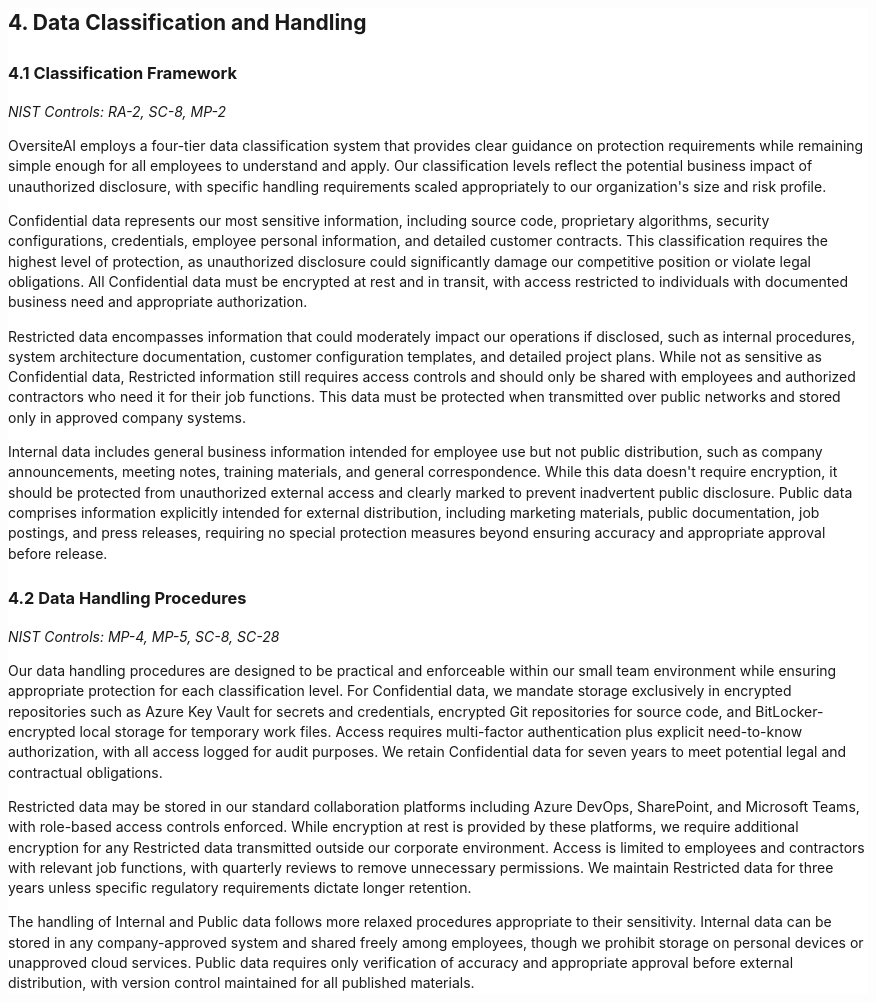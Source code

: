 
## 4. Data Classification and Handling

### 4.1 Classification Framework

*NIST Controls: RA-2, SC-8, MP-2*

OversiteAI employs a four-tier data classification system that provides clear guidance on protection requirements while remaining simple enough for all employees to understand and apply. Our classification levels reflect the potential business impact of unauthorized disclosure, with specific handling requirements scaled appropriately to our organization's size and risk profile.

Confidential data represents our most sensitive information, including source code, proprietary algorithms, security configurations, credentials, employee personal information, and detailed customer contracts. This classification requires the highest level of protection, as unauthorized disclosure could significantly damage our competitive position or violate legal obligations. All Confidential data must be encrypted at rest and in transit, with access restricted to individuals with documented business need and appropriate authorization.

Restricted data encompasses information that could moderately impact our operations if disclosed, such as internal procedures, system architecture documentation, customer configuration templates, and detailed project plans. While not as sensitive as Confidential data, Restricted information still requires access controls and should only be shared with employees and authorized contractors who need it for their job functions. This data must be protected when transmitted over public networks and stored only in approved company systems.

Internal data includes general business information intended for employee use but not public distribution, such as company announcements, meeting notes, training materials, and general correspondence. While this data doesn't require encryption, it should be protected from unauthorized external access and clearly marked to prevent inadvertent public disclosure. Public data comprises information explicitly intended for external distribution, including marketing materials, public documentation, job postings, and press releases, requiring no special protection measures beyond ensuring accuracy and appropriate approval before release.

### 4.2 Data Handling Procedures

*NIST Controls: MP-4, MP-5, SC-8, SC-28*

Our data handling procedures are designed to be practical and enforceable within our small team environment while ensuring appropriate protection for each classification level. For Confidential data, we mandate storage exclusively in encrypted repositories such as Azure Key Vault for secrets and credentials, encrypted Git repositories for source code, and BitLocker-encrypted local storage for temporary work files. Access requires multi-factor authentication plus explicit need-to-know authorization, with all access logged for audit purposes. We retain Confidential data for seven years to meet potential legal and contractual obligations.

Restricted data may be stored in our standard collaboration platforms including Azure DevOps, SharePoint, and Microsoft Teams, with role-based access controls enforced. While encryption at rest is provided by these platforms, we require additional encryption for any Restricted data transmitted outside our corporate environment. Access is limited to employees and contractors with relevant job functions, with quarterly reviews to remove unnecessary permissions. We maintain Restricted data for three years unless specific regulatory requirements dictate longer retention.

The handling of Internal and Public data follows more relaxed procedures appropriate to their sensitivity. Internal data can be stored in any company-approved system and shared freely among employees, though we prohibit storage on personal devices or unapproved cloud services. Public data requires only verification of accuracy and appropriate approval before external distribution, with version control maintained for all published materials.
